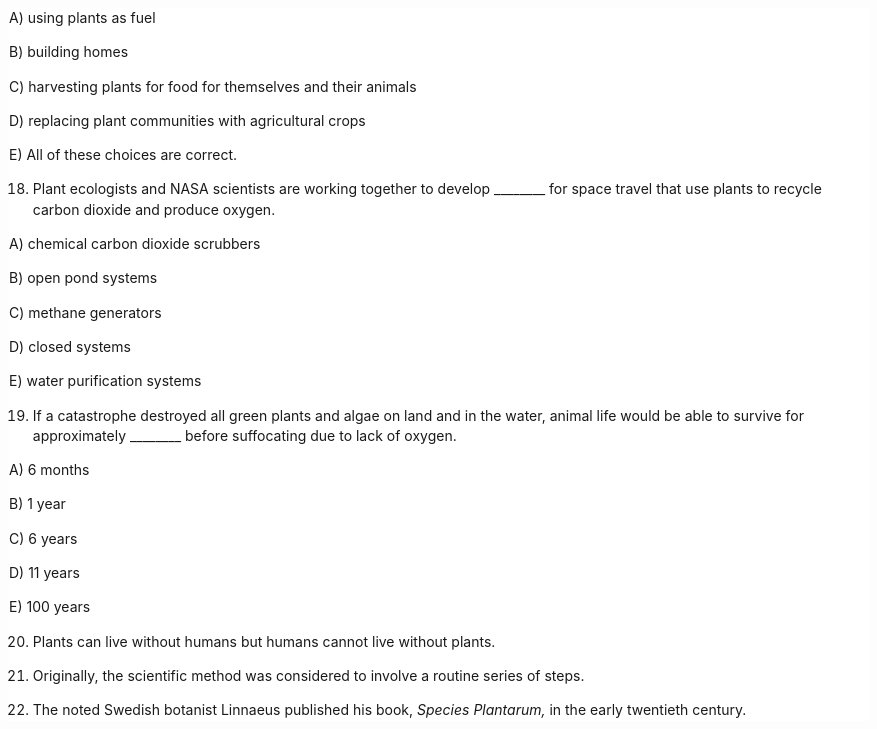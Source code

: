 A) using plants as fuel


B) building homes


C) harvesting plants for food for themselves and their animals


D) replacing plant communities with agricultural crops


E) All of these choices are correct.





 18) Plant ecologists and NASA scientists are working together to develop \_\_\_\_\_\_\_\_ for space travel that use plants to recycle carbon dioxide and produce oxygen.

A) chemical carbon dioxide scrubbers


B) open pond systems


C) methane generators


D) closed systems


E) water purification systems







   19) If a catastrophe destroyed all green plants and algae on land and in the water, animal life would be able to survive for approximately \_\_\_\_\_\_\_\_ before suffocating due to lack of oxygen.

A) 6 months


B) 1 year


C) 6 years


D) 11 years


E) 100 years





 20) Plants can live without humans but humans cannot live without plants.




 21) Originally, the scientific method was considered to involve a routine series of steps.




 22) The noted Swedish botanist Linnaeus published his book, *Species Plantarum,* in the early twentieth century.
